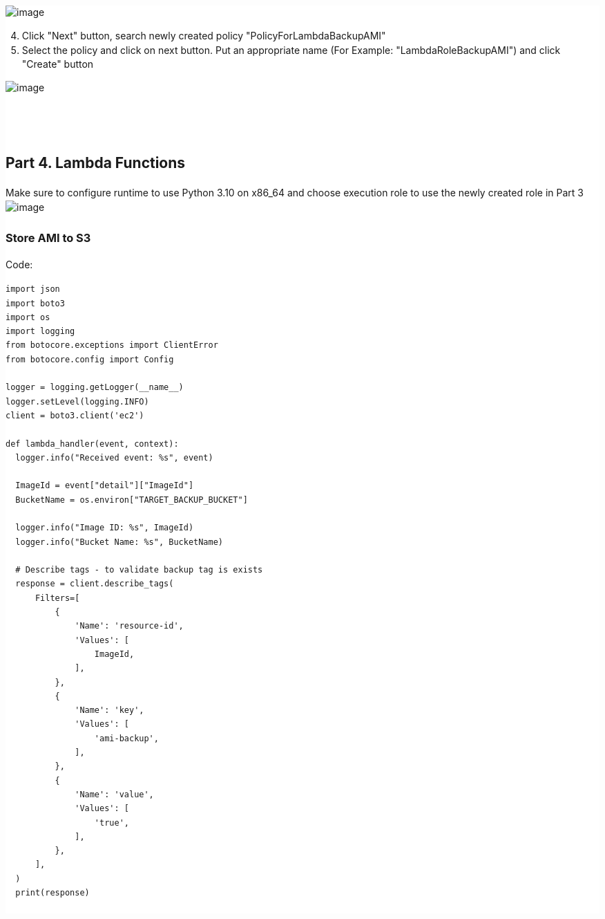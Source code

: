 <img width="1353" alt="image" src="https://github.com/ardyantika/automate-ami-backup/assets/4241098/4604fef7-f688-43ad-a45f-960fd44a29bf">

4. Click "Next" button, search newly created policy "PolicyForLambdaBackupAMI"
5. Select the policy and click on next button. Put an appropriate name (For Example: "LambdaRoleBackupAMI") and click "Create" button
<img width="1397" alt="image" src="https://github.com/ardyantika/automate-ami-backup/assets/4241098/90b1b68f-77be-4f20-9b2d-47a478630e9e">

<br><br>
## Part 4. Lambda Functions
Make sure to configure runtime to use Python 3.10 on x86_64 and choose execution role to use the newly created role in Part 3
<img width="1089" alt="image" src="https://github.com/ardyantika/automate-ami-backup/assets/4241098/c69478b4-f31a-4bbf-aa06-a779d696a031">

### Store AMI to S3
Code:
```
import json
import boto3
import os
import logging
from botocore.exceptions import ClientError
from botocore.config import Config

logger = logging.getLogger(__name__)
logger.setLevel(logging.INFO)
client = boto3.client('ec2')
    
def lambda_handler(event, context):
  logger.info("Received event: %s", event)

  ImageId = event["detail"]["ImageId"]
  BucketName = os.environ["TARGET_BACKUP_BUCKET"]

  logger.info("Image ID: %s", ImageId)
  logger.info("Bucket Name: %s", BucketName)

  # Describe tags - to validate backup tag is exists
  response = client.describe_tags(
      Filters=[
          {
              'Name': 'resource-id',
              'Values': [
                  ImageId,
              ],
          },
          {
              'Name': 'key',
              'Values': [
                  'ami-backup',
              ],
          },
          {
              'Name': 'value',
              'Values': [
                  'true',
              ],
          },
      ],
  )
  print(response)
  
```